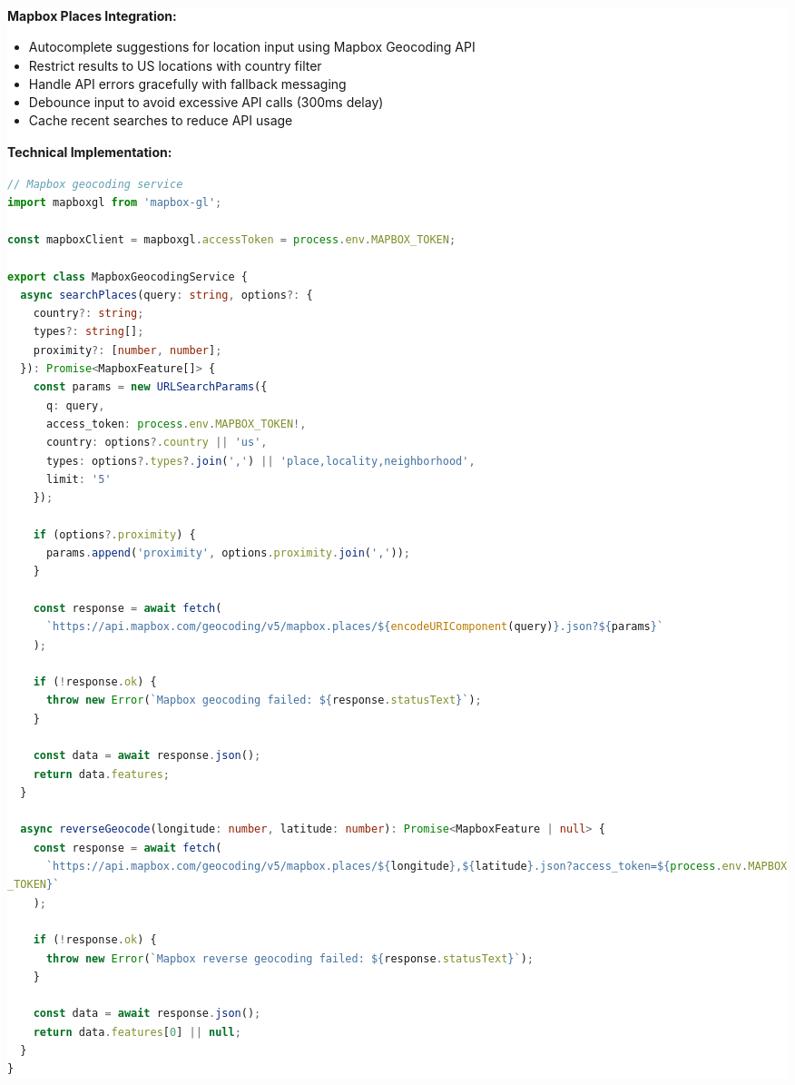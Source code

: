 **Mapbox Places Integration:**
- Autocomplete suggestions for location input using Mapbox Geocoding API
- Restrict results to US locations with country filter
- Handle API errors gracefully with fallback messaging
- Debounce input to avoid excessive API calls (300ms delay)
- Cache recent searches to reduce API usage

**Technical Implementation:**
```typescript
// Mapbox geocoding service
import mapboxgl from 'mapbox-gl';

const mapboxClient = mapboxgl.accessToken = process.env.MAPBOX_TOKEN;

export class MapboxGeocodingService {
  async searchPlaces(query: string, options?: {
    country?: string;
    types?: string[];
    proximity?: [number, number];
  }): Promise<MapboxFeature[]> {
    const params = new URLSearchParams({
      q: query,
      access_token: process.env.MAPBOX_TOKEN!,
      country: options?.country || 'us',
      types: options?.types?.join(',') || 'place,locality,neighborhood',
      limit: '5'
    });

    if (options?.proximity) {
      params.append('proximity', options.proximity.join(','));
    }

    const response = await fetch(
      `https://api.mapbox.com/geocoding/v5/mapbox.places/${encodeURIComponent(query)}.json?${params}`
    );

    if (!response.ok) {
      throw new Error(`Mapbox geocoding failed: ${response.statusText}`);
    }

    const data = await response.json();
    return data.features;
  }

  async reverseGeocode(longitude: number, latitude: number): Promise<MapboxFeature | null> {
    const response = await fetch(
      `https://api.mapbox.com/geocoding/v5/mapbox.places/${longitude},${latitude}.json?access_token=${process.env.MAPBOX_TOKEN}`
    );

    if (!response.ok) {
      throw new Error(`Mapbox reverse geocoding failed: ${response.statusText}`);
    }

    const data = await response.json();
    return data.features[0] || null;
  }
}
```

